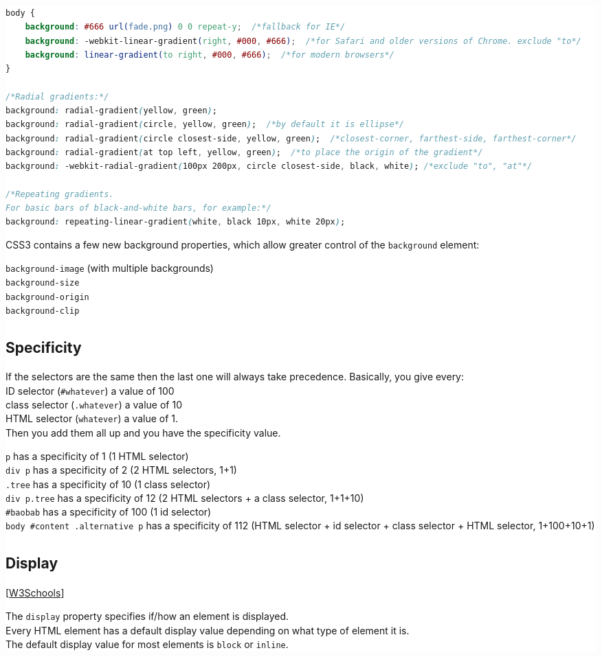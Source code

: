 ``` css
body {  
    background: #666 url(fade.png) 0 0 repeat-y;  /*fallback for IE*/  
    background: -webkit-linear-gradient(right, #000, #666);  /*for Safari and older versions of Chrome. exclude "to*/  
    background: linear-gradient(to right, #000, #666);  /*for modern browsers*/  
}  
  
/*Radial gradients:*/  
background: radial-gradient(yellow, green);  
background: radial-gradient(circle, yellow, green);  /*by default it is ellipse*/  
background: radial-gradient(circle closest-side, yellow, green);  /*closest-corner, farthest-side, farthest-corner*/  
background: radial-gradient(at top left, yellow, green);  /*to place the origin of the gradient*/  
background: -webkit-radial-gradient(100px 200px, circle closest-side, black, white); /*exclude "to", "at"*/  
  
/*Repeating gradients. 
For basic bars of black-and-white bars, for example:*/  
background: repeating-linear-gradient(white, black 10px, white 20px); 
```

CSS3 contains a few new background properties, which allow greater control of the `background` element:

`background-image` (with multiple backgrounds)  
`background-size`  
`background-origin`  
`background-clip`


## Specificity

If the selectors are the same then the last one will always take precedence. Basically, you give every:  
ID selector (`#whatever`) a value of 100  
class selector (`.whatever`) a value of 10  
HTML selector (`whatever`) a value of 1.  
Then you add them all up and you have the specificity value.  

`p` has a specificity of 1 (1 HTML selector)  
`div p` has a specificity of 2 (2 HTML selectors, 1+1)  
`.tree` has a specificity of 10 (1 class selector)  
`div p.tree` has a specificity of 12 (2 HTML selectors + a class selector, 1+1+10)  
`#baobab` has a specificity of 100 (1 id selector)  
`body #content .alternative p` has a specificity of 112 (HTML selector + id selector + class selector + HTML selector, 1+100+10+1)


## Display

[[W3Schools](http://www.w3schools.com/css/css_display_visibility.asp)]

The `display` property specifies if/how an element is displayed.  
Every HTML element has a default display value depending on what type of element it is.  
The default display value for most elements is `block` or `inline`.
